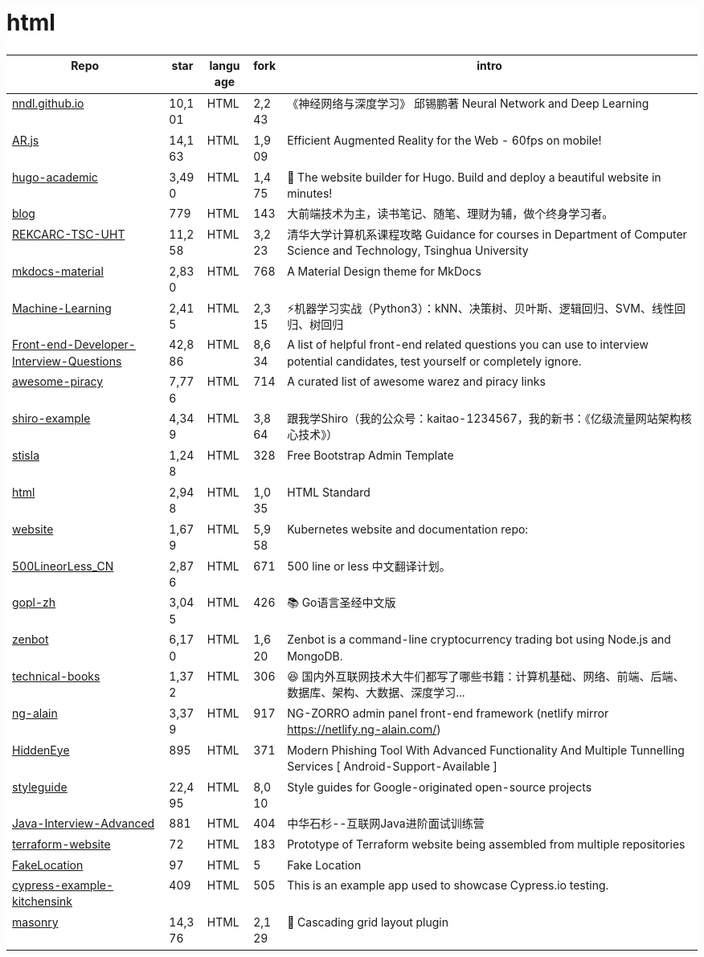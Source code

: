 
# html

Repo|star|language|fork|intro
-|-|-|-|-
[nndl.github.io](https://github.com/nndl/nndl.github.io)|10,101|HTML|2,243|《神经网络与深度学习》 邱锡鹏著 Neural Network and Deep Learning
[AR.js](https://github.com/jeromeetienne/AR.js)|14,163|HTML|1,909|Efficient Augmented Reality for the Web - 60fps on mobile!
[hugo-academic](https://github.com/gcushen/hugo-academic)|3,490|HTML|1,475|📝 The website builder for Hugo. Build and deploy a beautiful website in minutes!
[blog](https://github.com/biaochenxuying/blog)|779|HTML|143|大前端技术为主，读书笔记、随笔、理财为辅，做个终身学习者。
[REKCARC-TSC-UHT](https://github.com/PKUanonym/REKCARC-TSC-UHT)|11,258|HTML|3,223|清华大学计算机系课程攻略 Guidance for courses in Department of Computer Science and Technology, Tsinghua University
[mkdocs-material](https://github.com/squidfunk/mkdocs-material)|2,830|HTML|768|A Material Design theme for MkDocs
[Machine-Learning](https://github.com/Jack-Cherish/Machine-Learning)|2,415|HTML|2,315|⚡️机器学习实战（Python3）：kNN、决策树、贝叶斯、逻辑回归、SVM、线性回归、树回归
[Front-end-Developer-Interview-Questions](https://github.com/h5bp/Front-end-Developer-Interview-Questions)|42,886|HTML|8,634|A list of helpful front-end related questions you can use to interview potential candidates, test yourself or completely ignore.
[awesome-piracy](https://github.com/Igglybuff/awesome-piracy)|7,776|HTML|714|A curated list of awesome warez and piracy links
[shiro-example](https://github.com/zhangkaitao/shiro-example)|4,349|HTML|3,864|跟我学Shiro（我的公众号：kaitao-1234567，我的新书：《亿级流量网站架构核心技术》）
[stisla](https://github.com/stisla/stisla)|1,248|HTML|328|Free Bootstrap Admin Template
[html](https://github.com/whatwg/html)|2,948|HTML|1,035|HTML Standard
[website](https://github.com/kubernetes/website)|1,679|HTML|5,958|Kubernetes website and documentation repo:
[500LineorLess_CN](https://github.com/HT524/500LineorLess_CN)|2,876|HTML|671|500 line or less 中文翻译计划。
[gopl-zh](https://github.com/golang-china/gopl-zh)|3,045|HTML|426|📚 Go语言圣经中文版
[zenbot](https://github.com/DeviaVir/zenbot)|6,170|HTML|1,620|Zenbot is a command-line cryptocurrency trading bot using Node.js and MongoDB.
[technical-books](https://github.com/doocs/technical-books)|1,372|HTML|306|😆 国内外互联网技术大牛们都写了哪些书籍：计算机基础、网络、前端、后端、数据库、架构、大数据、深度学习...
[ng-alain](https://github.com/ng-alain/ng-alain)|3,379|HTML|917|NG-ZORRO admin panel front-end framework (netlify mirror https://netlify.ng-alain.com/)
[HiddenEye](https://github.com/DarkSecDevelopers/HiddenEye)|895|HTML|371|Modern Phishing Tool With Advanced Functionality And Multiple Tunnelling Services [ Android-Support-Available ]
[styleguide](https://github.com/google/styleguide)|22,495|HTML|8,010|Style guides for Google-originated open-source projects
[Java-Interview-Advanced](https://github.com/shishan100/Java-Interview-Advanced)|881|HTML|404|中华石杉--互联网Java进阶面试训练营
[terraform-website](https://github.com/hashicorp/terraform-website)|72|HTML|183|Prototype of Terraform website being assembled from multiple repositories
[FakeLocation](https://github.com/Lerist/FakeLocation)|97|HTML|5|Fake Location
[cypress-example-kitchensink](https://github.com/cypress-io/cypress-example-kitchensink)|409|HTML|505|This is an example app used to showcase Cypress.io testing.
[masonry](https://github.com/desandro/masonry)|14,376|HTML|2,129|🏩 Cascading grid layout plugin
